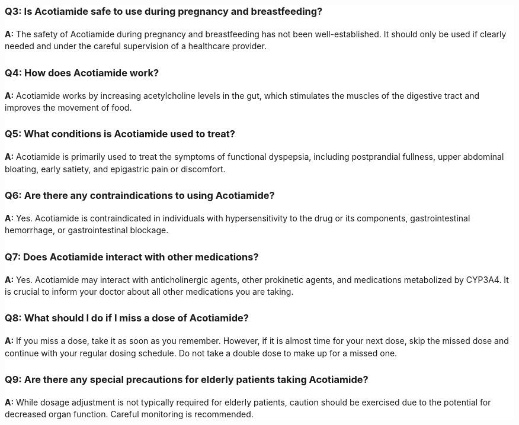 ### **Q3:  Is Acotiamide safe to use during pregnancy and breastfeeding?**

**A:** The safety of Acotiamide during pregnancy and breastfeeding has not been well-established. It should only be used if clearly needed and under the careful supervision of a healthcare provider.

### **Q4: How does Acotiamide work?**

**A:** Acotiamide works by increasing acetylcholine levels in the gut, which stimulates the muscles of the digestive tract and improves the movement of food.

### **Q5:  What conditions is Acotiamide used to treat?**

**A:**  Acotiamide is primarily used to treat the symptoms of functional dyspepsia, including postprandial fullness, upper abdominal bloating, early satiety, and epigastric pain or discomfort.

### **Q6: Are there any contraindications to using Acotiamide?**

**A:**  Yes. Acotiamide is contraindicated in individuals with hypersensitivity to the drug or its components, gastrointestinal hemorrhage, or gastrointestinal blockage.

### **Q7: Does Acotiamide interact with other medications?**

**A:** Yes. Acotiamide may interact with anticholinergic agents, other prokinetic agents, and medications metabolized by CYP3A4.  It is crucial to inform your doctor about all other medications you are taking.

### **Q8: What should I do if I miss a dose of Acotiamide?**

**A:** If you miss a dose, take it as soon as you remember. However, if it is almost time for your next dose, skip the missed dose and continue with your regular dosing schedule. Do not take a double dose to make up for a missed one.


### **Q9: Are there any special precautions for elderly patients taking Acotiamide?**

**A:** While dosage adjustment is not typically required for elderly patients, caution should be exercised due to the potential for decreased organ function. Careful monitoring is recommended.
